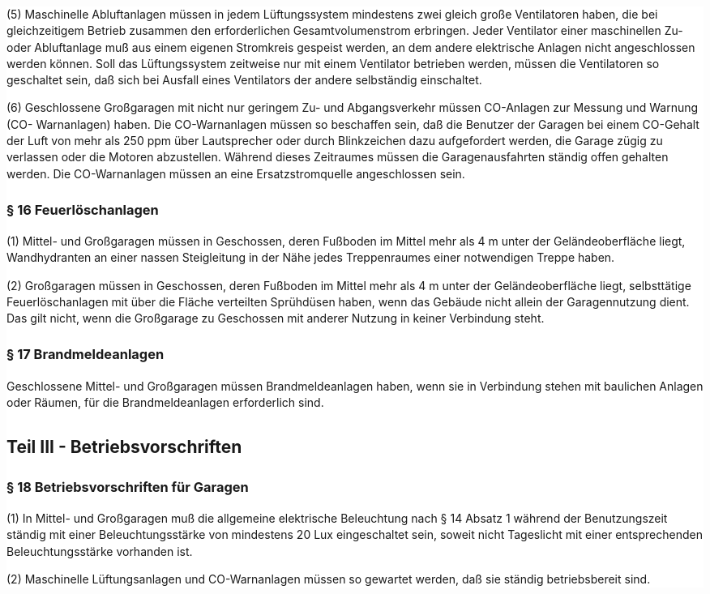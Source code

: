 (5) Maschinelle Abluftanlagen müssen in jedem Lüftungssystem
mindestens zwei gleich große Ventilatoren haben, die bei
gleichzeitigem Betrieb zusammen den erforderlichen Gesamtvolumenstrom
erbringen. Jeder Ventilator einer maschinellen Zu- oder Abluftanlage
muß aus einem eigenen Stromkreis gespeist werden, an dem andere
elektrische Anlagen nicht angeschlossen werden können. Soll das
Lüftungssystem zeitweise nur mit einem Ventilator betrieben werden,
müssen die Ventilatoren so geschaltet sein, daß sich bei Ausfall eines
Ventilators der andere selbständig einschaltet.

(6) Geschlossene Großgaragen mit nicht nur geringem Zu- und
Abgangsverkehr müssen CO-Anlagen zur Messung und Warnung (CO-
Warnanlagen) haben. Die CO-Warnanlagen müssen so beschaffen sein, daß
die Benutzer der Garagen bei einem CO-Gehalt der Luft von mehr als 250
ppm über Lautsprecher oder durch Blinkzeichen dazu aufgefordert
werden, die Garage zügig zu verlassen oder die Motoren abzustellen.
Während dieses Zeitraumes müssen die Garagenausfahrten ständig offen
gehalten werden. Die CO-Warnanlagen müssen an eine Ersatzstromquelle
angeschlossen sein.

### § 16 Feuerlöschanlagen

(1) Mittel- und Großgaragen müssen in Geschossen, deren Fußboden im
Mittel mehr als 4 m unter der Geländeoberfläche liegt, Wandhydranten
an einer nassen Steigleitung in der Nähe jedes Treppenraumes einer
notwendigen Treppe haben.

(2) Großgaragen müssen in Geschossen, deren Fußboden im Mittel mehr
als 4 m unter der Geländeoberfläche liegt, selbsttätige
Feuerlöschanlagen mit über die Fläche verteilten Sprühdüsen haben,
wenn das Gebäude nicht allein der Garagennutzung dient. Das gilt
nicht, wenn die Großgarage zu Geschossen mit anderer Nutzung in keiner
Verbindung steht.

### § 17 Brandmeldeanlagen

Geschlossene Mittel- und Großgaragen müssen Brandmeldeanlagen haben,
wenn sie in Verbindung stehen mit baulichen Anlagen oder Räumen, für
die Brandmeldeanlagen erforderlich sind.

## Teil III - Betriebsvorschriften

### § 18 Betriebsvorschriften für Garagen

(1) In Mittel- und Großgaragen muß die allgemeine elektrische
Beleuchtung nach § 14 Absatz 1 während der Benutzungszeit ständig mit
einer Beleuchtungsstärke von mindestens 20 Lux eingeschaltet sein,
soweit nicht Tageslicht mit einer entsprechenden Beleuchtungsstärke
vorhanden ist.

(2) Maschinelle Lüftungsanlagen und CO-Warnanlagen müssen so gewartet
werden, daß sie ständig betriebsbereit sind.
